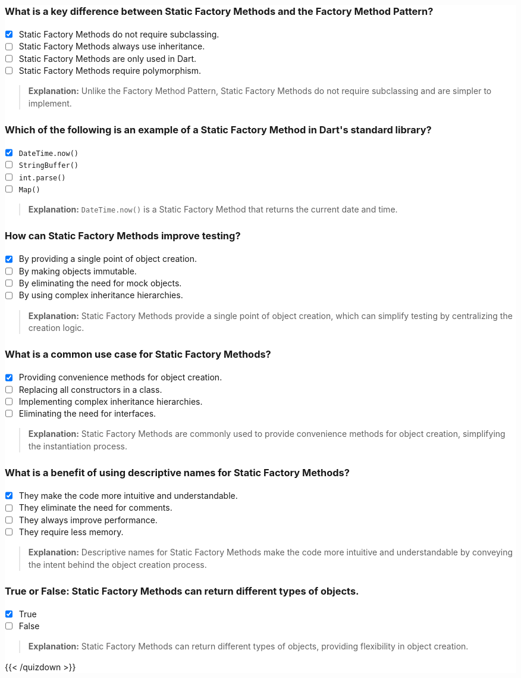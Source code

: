 ### What is a key difference between Static Factory Methods and the Factory Method Pattern?

- [x] Static Factory Methods do not require subclassing.
- [ ] Static Factory Methods always use inheritance.
- [ ] Static Factory Methods are only used in Dart.
- [ ] Static Factory Methods require polymorphism.

> **Explanation:** Unlike the Factory Method Pattern, Static Factory Methods do not require subclassing and are simpler to implement.

### Which of the following is an example of a Static Factory Method in Dart's standard library?

- [x] `DateTime.now()`
- [ ] `StringBuffer()`
- [ ] `int.parse()`
- [ ] `Map()`

> **Explanation:** `DateTime.now()` is a Static Factory Method that returns the current date and time.

### How can Static Factory Methods improve testing?

- [x] By providing a single point of object creation.
- [ ] By making objects immutable.
- [ ] By eliminating the need for mock objects.
- [ ] By using complex inheritance hierarchies.

> **Explanation:** Static Factory Methods provide a single point of object creation, which can simplify testing by centralizing the creation logic.

### What is a common use case for Static Factory Methods?

- [x] Providing convenience methods for object creation.
- [ ] Replacing all constructors in a class.
- [ ] Implementing complex inheritance hierarchies.
- [ ] Eliminating the need for interfaces.

> **Explanation:** Static Factory Methods are commonly used to provide convenience methods for object creation, simplifying the instantiation process.

### What is a benefit of using descriptive names for Static Factory Methods?

- [x] They make the code more intuitive and understandable.
- [ ] They eliminate the need for comments.
- [ ] They always improve performance.
- [ ] They require less memory.

> **Explanation:** Descriptive names for Static Factory Methods make the code more intuitive and understandable by conveying the intent behind the object creation process.

### True or False: Static Factory Methods can return different types of objects.

- [x] True
- [ ] False

> **Explanation:** Static Factory Methods can return different types of objects, providing flexibility in object creation.

{{< /quizdown >}}

